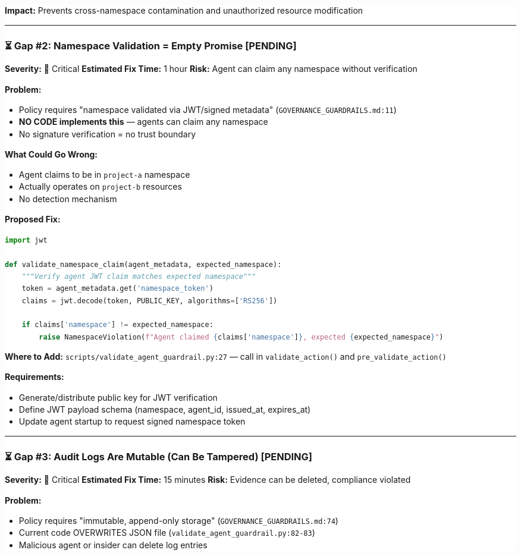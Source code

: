 **Impact:** Prevents cross-namespace contamination and unauthorized resource modification

---

### ⏳ Gap #2: Namespace Validation = Empty Promise [PENDING]

**Severity:** 🔴 Critical
**Estimated Fix Time:** 1 hour
**Risk:** Agent can claim any namespace without verification

**Problem:**
- Policy requires "namespace validated via JWT/signed metadata" (`GOVERNANCE_GUARDRAILS.md:11`)
- **NO CODE implements this** — agents can claim any namespace
- No signature verification = no trust boundary

**What Could Go Wrong:**
- Agent claims to be in `project-a` namespace
- Actually operates on `project-b` resources
- No detection mechanism

**Proposed Fix:**
```python
import jwt

def validate_namespace_claim(agent_metadata, expected_namespace):
    """Verify agent JWT claim matches expected namespace"""
    token = agent_metadata.get('namespace_token')
    claims = jwt.decode(token, PUBLIC_KEY, algorithms=['RS256'])

    if claims['namespace'] != expected_namespace:
        raise NamespaceViolation(f"Agent claimed {claims['namespace']}, expected {expected_namespace}")
```

**Where to Add:** `scripts/validate_agent_guardrail.py:27` — call in `validate_action()` and `pre_validate_action()`

**Requirements:**
- Generate/distribute public key for JWT verification
- Define JWT payload schema (namespace, agent_id, issued_at, expires_at)
- Update agent startup to request signed namespace token

---

### ⏳ Gap #3: Audit Logs Are Mutable (Can Be Tampered) [PENDING]

**Severity:** 🔴 Critical
**Estimated Fix Time:** 15 minutes
**Risk:** Evidence can be deleted, compliance violated

**Problem:**
- Policy requires "immutable, append-only storage" (`GOVERNANCE_GUARDRAILS.md:74`)
- Current code OVERWRITES JSON file (`validate_agent_guardrail.py:82-83`)
- Malicious agent or insider can delete log entries
